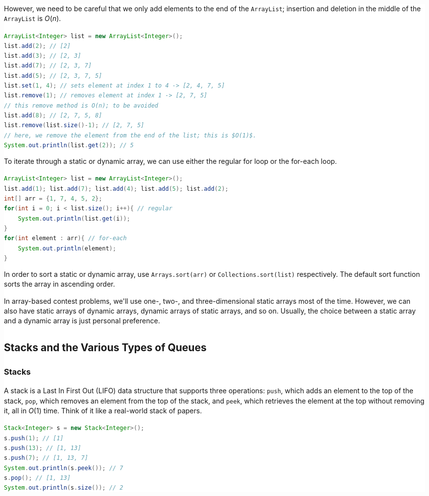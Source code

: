 However, we need to be careful that we only add elements to the end of the `ArrayList`; insertion and deletion in the middle of the `ArrayList` is $O(n)$.

```java
ArrayList<Integer> list = new ArrayList<Integer>();
list.add(2); // [2]
list.add(3); // [2, 3]
list.add(7); // [2, 3, 7]
list.add(5); // [2, 3, 7, 5]
list.set(1, 4); // sets element at index 1 to 4 -> [2, 4, 7, 5]
list.remove(1); // removes element at index 1 -> [2, 7, 5]
// this remove method is O(n); to be avoided
list.add(8); // [2, 7, 5, 8]
list.remove(list.size()-1); // [2, 7, 5]
// here, we remove the element from the end of the list; this is $O(1)$.
System.out.println(list.get(2)); // 5
```

To iterate through a static or dynamic array, we can use either the regular for loop or the for-each loop.

```java
ArrayList<Integer> list = new ArrayList<Integer>();
list.add(1); list.add(7); list.add(4); list.add(5); list.add(2);
int[] arr = {1, 7, 4, 5, 2};
for(int i = 0; i < list.size(); i++){ // regular
    System.out.println(list.get(i));
}
for(int element : arr){ // for-each
    System.out.println(element);
}
```
 
In order to sort a static or dynamic array, use `Arrays.sort(arr)` or `Collections.sort(list)` respectively. The default sort function sorts the array in ascending order.
 
In array-based contest problems, we'll use one-, two-, and three-dimensional static arrays most of the time. However, we can also have static arrays of dynamic arrays, dynamic arrays of static arrays, and so on. Usually, the choice between a static array and a dynamic array is just personal preference.

## Stacks and the Various Types of Queues

### Stacks

A stack is a Last In First Out (LIFO) data structure that supports three operations: `push`, which adds an element to the top of the stack, `pop`, which removes an element from the top of the stack, and `peek`, which retrieves the element at the top without removing it, all in $O(1)$ time. Think of it like a real-world stack of papers.

```java
Stack<Integer> s = new Stack<Integer>();
s.push(1); // [1]
s.push(13); // [1, 13]
s.push(7); // [1, 13, 7]
System.out.println(s.peek()); // 7
s.pop(); // [1, 13]
System.out.println(s.size()); // 2
```
